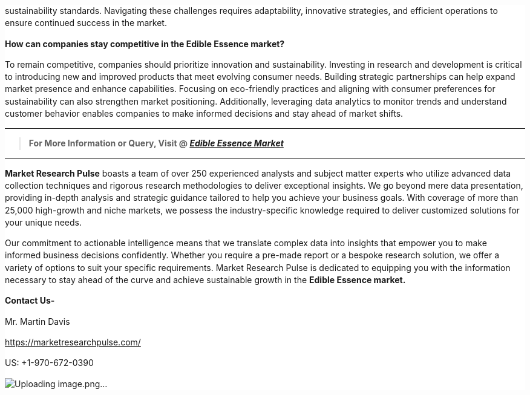 sustainability standards. Navigating these challenges requires adaptability, innovative strategies, and efficient operations to ensure continued success in the market.</p><p><strong>How can companies stay competitive in the Edible Essence market?</strong></p><p>To remain competitive, companies should prioritize innovation and sustainability. Investing in research and development is critical to introducing new and improved products that meet evolving consumer needs. Building strategic partnerships can help expand market presence and enhance capabilities. Focusing on eco-friendly practices and aligning with consumer preferences for sustainability can also strengthen market positioning. Additionally, leveraging data analytics to monitor trends and understand customer behavior enables companies to make informed decisions and stay ahead of market shifts.</p><hr /><blockquote><p><strong>For More Information or Query, Visit @&nbsp;<em><a href="https://marketresearchpulse.com/report/50262/edible-essence-market?utm_source=Linkedin&utm_medium=0112">Edible Essence Market</a></em></strong></p></blockquote><hr /><p><strong>Market Research Pulse</strong> boasts a team of over 250 experienced analysts and subject matter experts who utilize advanced data collection techniques and rigorous research methodologies to deliver exceptional insights. We go beyond mere data presentation, providing in-depth analysis and strategic guidance tailored to help you achieve your business goals. With coverage of more than 25,000 high-growth and niche markets, we possess the industry-specific knowledge required to deliver customized solutions for your unique needs.</p><p>Our commitment to actionable intelligence means that we translate complex data into insights that empower you to make informed business decisions confidently. Whether you require a pre-made report or a bespoke research solution, we offer a variety of options to suit your specific requirements. Market Research Pulse is dedicated to equipping you with the information necessary to stay ahead of the curve and achieve sustainable growth in the <strong>Edible Essence market.</strong></p><p><strong>Contact Us-</strong></p><p>Mr. Martin Davis</p><p>https://marketresearchpulse.com/</p><p>US: +1-970-672-0390</p>
![Uploading image.png…]()
